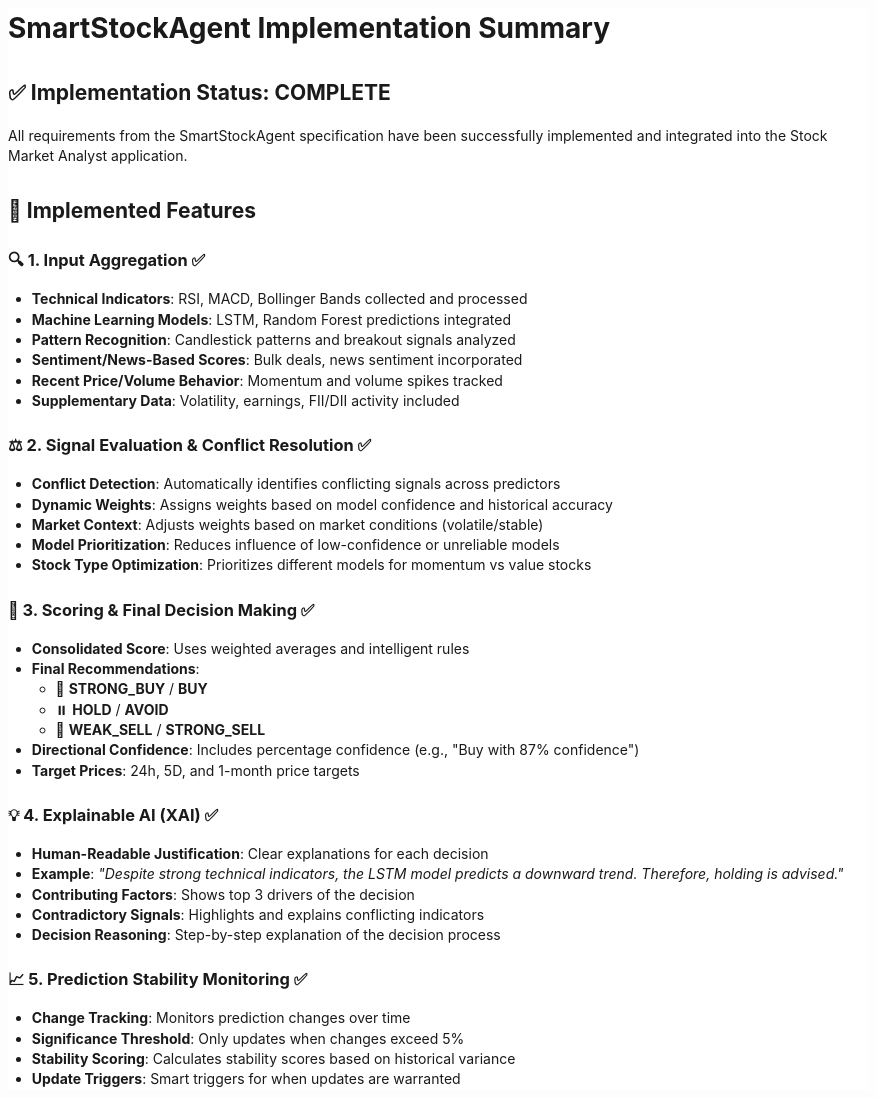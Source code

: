 
# SmartStockAgent Implementation Summary

## ✅ Implementation Status: COMPLETE

All requirements from the SmartStockAgent specification have been successfully implemented and integrated into the Stock Market Analyst application.

## 🎯 Implemented Features

### 🔍 1. Input Aggregation ✅
- **Technical Indicators**: RSI, MACD, Bollinger Bands collected and processed
- **Machine Learning Models**: LSTM, Random Forest predictions integrated
- **Pattern Recognition**: Candlestick patterns and breakout signals analyzed
- **Sentiment/News-Based Scores**: Bulk deals, news sentiment incorporated
- **Recent Price/Volume Behavior**: Momentum and volume spikes tracked
- **Supplementary Data**: Volatility, earnings, FII/DII activity included

### ⚖️ 2. Signal Evaluation & Conflict Resolution ✅
- **Conflict Detection**: Automatically identifies conflicting signals across predictors
- **Dynamic Weights**: Assigns weights based on model confidence and historical accuracy
- **Market Context**: Adjusts weights based on market conditions (volatile/stable)
- **Model Prioritization**: Reduces influence of low-confidence or unreliable models
- **Stock Type Optimization**: Prioritizes different models for momentum vs value stocks

### 🎯 3. Scoring & Final Decision Making ✅
- **Consolidated Score**: Uses weighted averages and intelligent rules
- **Final Recommendations**: 
  - 🔼 **STRONG_BUY** / **BUY**
  - ⏸️ **HOLD** / **AVOID**
  - 🔽 **WEAK_SELL** / **STRONG_SELL**
- **Directional Confidence**: Includes percentage confidence (e.g., "Buy with 87% confidence")
- **Target Prices**: 24h, 5D, and 1-month price targets

### 💡 4. Explainable AI (XAI) ✅
- **Human-Readable Justification**: Clear explanations for each decision
- **Example**: *"Despite strong technical indicators, the LSTM model predicts a downward trend. Therefore, holding is advised."*
- **Contributing Factors**: Shows top 3 drivers of the decision
- **Contradictory Signals**: Highlights and explains conflicting indicators
- **Decision Reasoning**: Step-by-step explanation of the decision process

### 📈 5. Prediction Stability Monitoring ✅
- **Change Tracking**: Monitors prediction changes over time
- **Significance Threshold**: Only updates when changes exceed 5%
- **Stability Scoring**: Calculates stability scores based on historical variance
- **Update Triggers**: Smart triggers for when updates are warranted
